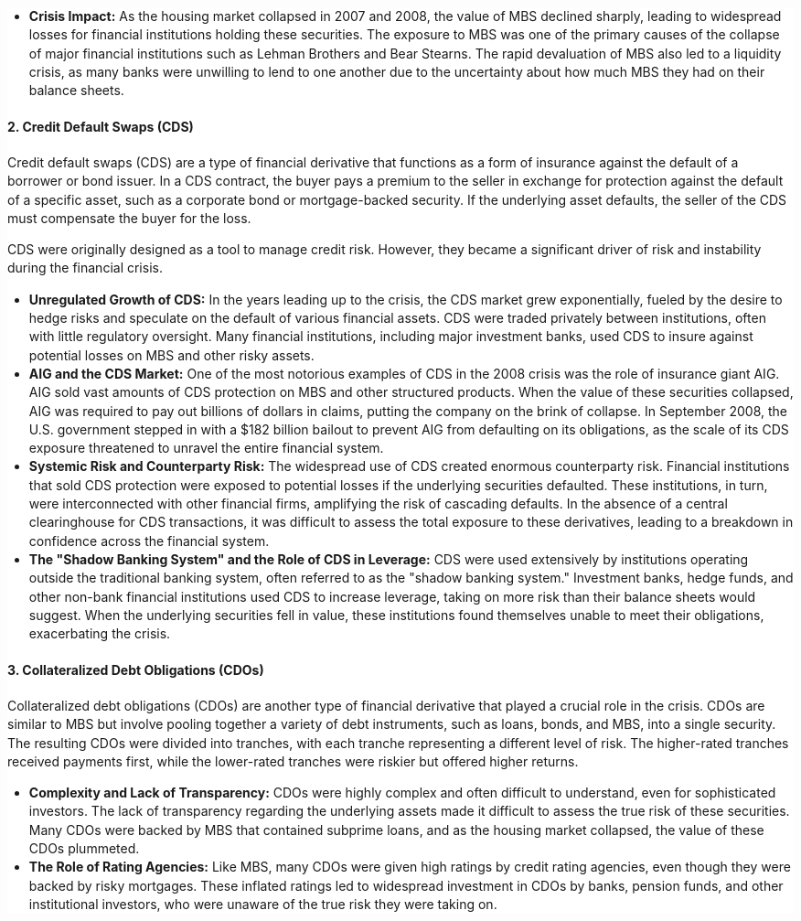 - **Crisis Impact:** As the housing market collapsed in 2007 and 2008, the value of MBS declined sharply, leading to widespread losses for financial institutions holding these securities. The exposure to MBS was one of the primary causes of the collapse of major financial institutions such as Lehman Brothers and Bear Stearns. The rapid devaluation of MBS also led to a liquidity crisis, as many banks were unwilling to lend to one another due to the uncertainty about how much MBS they had on their balance sheets.

#### 2. **Credit Default Swaps (CDS)**

Credit default swaps (CDS) are a type of financial derivative that functions as a form of insurance against the default of a borrower or bond issuer. In a CDS contract, the buyer pays a premium to the seller in exchange for protection against the default of a specific asset, such as a corporate bond or mortgage-backed security. If the underlying asset defaults, the seller of the CDS must compensate the buyer for the loss.

CDS were originally designed as a tool to manage credit risk. However, they became a significant driver of risk and instability during the financial crisis.

- **Unregulated Growth of CDS:** In the years leading up to the crisis, the CDS market grew exponentially, fueled by the desire to hedge risks and speculate on the default of various financial assets. CDS were traded privately between institutions, often with little regulatory oversight. Many financial institutions, including major investment banks, used CDS to insure against potential losses on MBS and other risky assets.
- **AIG and the CDS Market:** One of the most notorious examples of CDS in the 2008 crisis was the role of insurance giant AIG. AIG sold vast amounts of CDS protection on MBS and other structured products. When the value of these securities collapsed, AIG was required to pay out billions of dollars in claims, putting the company on the brink of collapse. In September 2008, the U.S. government stepped in with a $182 billion bailout to prevent AIG from defaulting on its obligations, as the scale of its CDS exposure threatened to unravel the entire financial system.
- **Systemic Risk and Counterparty Risk:** The widespread use of CDS created enormous counterparty risk. Financial institutions that sold CDS protection were exposed to potential losses if the underlying securities defaulted. These institutions, in turn, were interconnected with other financial firms, amplifying the risk of cascading defaults. In the absence of a central clearinghouse for CDS transactions, it was difficult to assess the total exposure to these derivatives, leading to a breakdown in confidence across the financial system.
- **The "Shadow Banking System" and the Role of CDS in Leverage:** CDS were used extensively by institutions operating outside the traditional banking system, often referred to as the "shadow banking system." Investment banks, hedge funds, and other non-bank financial institutions used CDS to increase leverage, taking on more risk than their balance sheets would suggest. When the underlying securities fell in value, these institutions found themselves unable to meet their obligations, exacerbating the crisis.

#### 3. **Collateralized Debt Obligations (CDOs)**

Collateralized debt obligations (CDOs) are another type of financial derivative that played a crucial role in the crisis. CDOs are similar to MBS but involve pooling together a variety of debt instruments, such as loans, bonds, and MBS, into a single security. The resulting CDOs were divided into tranches, with each tranche representing a different level of risk. The higher-rated tranches received payments first, while the lower-rated tranches were riskier but offered higher returns.

- **Complexity and Lack of Transparency:** CDOs were highly complex and often difficult to understand, even for sophisticated investors. The lack of transparency regarding the underlying assets made it difficult to assess the true risk of these securities. Many CDOs were backed by MBS that contained subprime loans, and as the housing market collapsed, the value of these CDOs plummeted.
- **The Role of Rating Agencies:** Like MBS, many CDOs were given high ratings by credit rating agencies, even though they were backed by risky mortgages. These inflated ratings led to widespread investment in CDOs by banks, pension funds, and other institutional investors, who were unaware of the true risk they were taking on.
